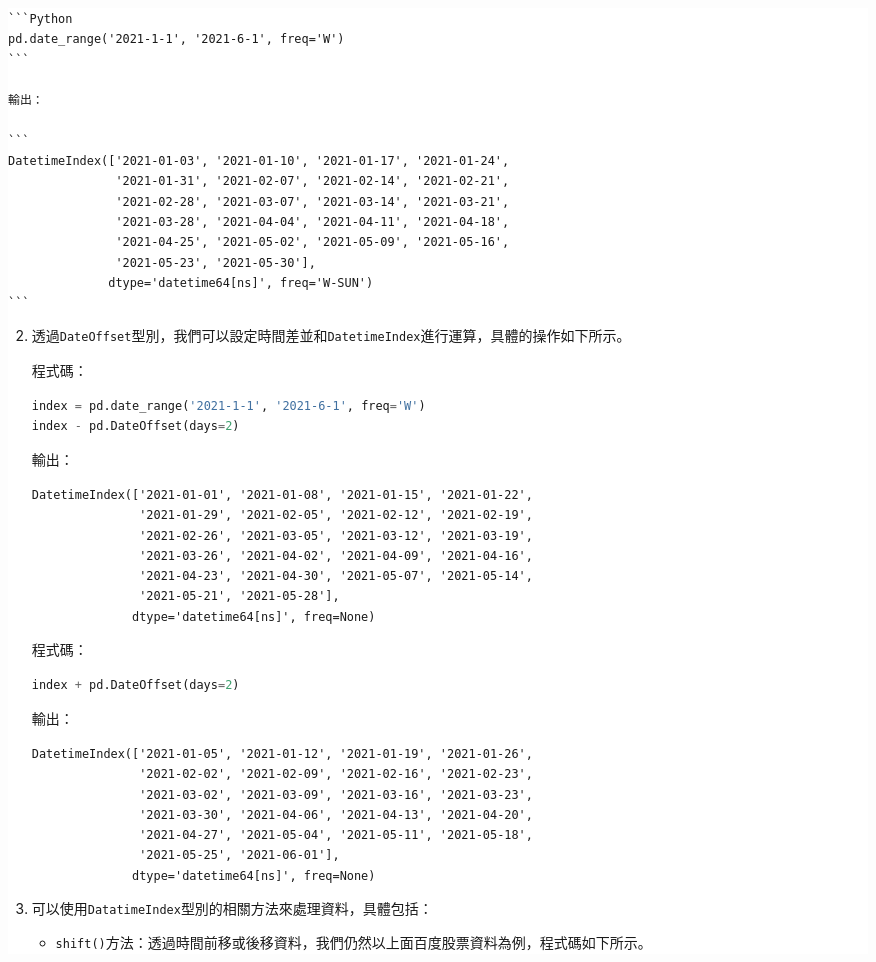     ```Python
    pd.date_range('2021-1-1', '2021-6-1', freq='W')
    ```

    輸出：

    ```
    DatetimeIndex(['2021-01-03', '2021-01-10', '2021-01-17', '2021-01-24',
                   '2021-01-31', '2021-02-07', '2021-02-14', '2021-02-21',
                   '2021-02-28', '2021-03-07', '2021-03-14', '2021-03-21',
                   '2021-03-28', '2021-04-04', '2021-04-11', '2021-04-18',
                   '2021-04-25', '2021-05-02', '2021-05-09', '2021-05-16',
                   '2021-05-23', '2021-05-30'],
                  dtype='datetime64[ns]', freq='W-SUN')
    ```

2. 透過`DateOffset`型別，我們可以設定時間差並和`DatetimeIndex`進行運算，具體的操作如下所示。

    程式碼：

    ```Python
    index = pd.date_range('2021-1-1', '2021-6-1', freq='W')
    index - pd.DateOffset(days=2)
    ```

    輸出：

    ```
    DatetimeIndex(['2021-01-01', '2021-01-08', '2021-01-15', '2021-01-22',
                   '2021-01-29', '2021-02-05', '2021-02-12', '2021-02-19',
                   '2021-02-26', '2021-03-05', '2021-03-12', '2021-03-19',
                   '2021-03-26', '2021-04-02', '2021-04-09', '2021-04-16',
                   '2021-04-23', '2021-04-30', '2021-05-07', '2021-05-14',
                   '2021-05-21', '2021-05-28'],
                  dtype='datetime64[ns]', freq=None)
    ```

    程式碼：

    ```Python
    index + pd.DateOffset(days=2)
    ```

    輸出：

    ```
    DatetimeIndex(['2021-01-05', '2021-01-12', '2021-01-19', '2021-01-26',
                   '2021-02-02', '2021-02-09', '2021-02-16', '2021-02-23',
                   '2021-03-02', '2021-03-09', '2021-03-16', '2021-03-23',
                   '2021-03-30', '2021-04-06', '2021-04-13', '2021-04-20',
                   '2021-04-27', '2021-05-04', '2021-05-11', '2021-05-18',
                   '2021-05-25', '2021-06-01'],
                  dtype='datetime64[ns]', freq=None)
    ```

4. 可以使用`DatatimeIndex`型別的相關方法來處理資料，具體包括：
    - `shift()`方法：透過時間前移或後移資料，我們仍然以上面百度股票資料為例，程式碼如下所示。
    